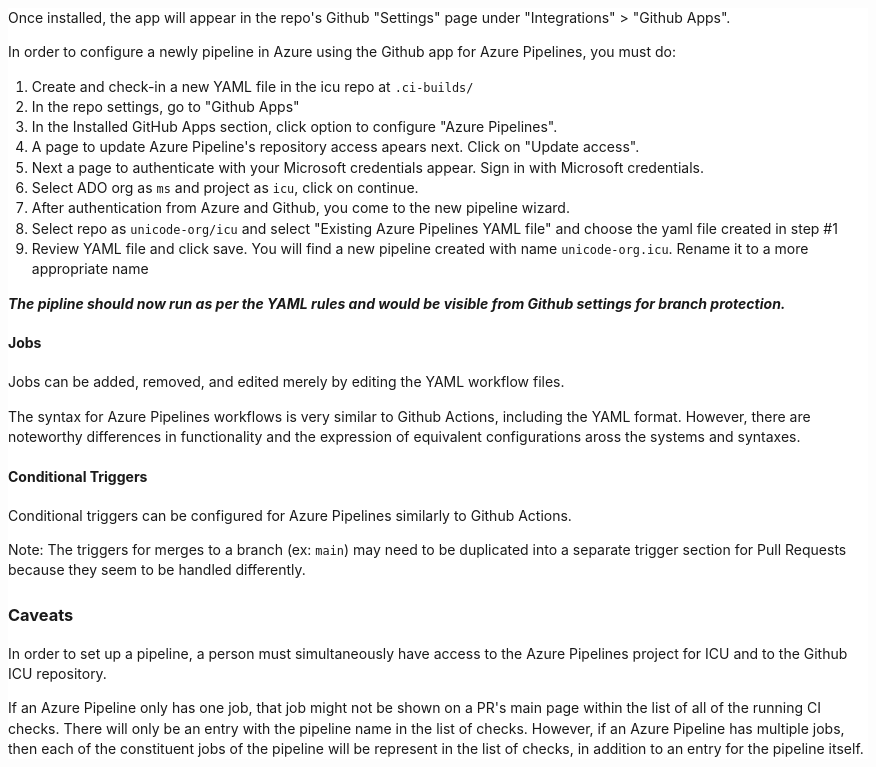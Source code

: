 Once installed, the app will appear in the repo's Github "Settings" page under "Integrations" > "Github Apps".

In order to configure a newly pipeline in Azure using the Github app for Azure Pipelines, you must do:

1. Create and check-in a new YAML file in the icu repo at `.ci-builds/`
2. In the repo settings, go to "Github Apps"
3. In the Installed GitHub Apps section, click option to configure "Azure Pipelines".
4. A page to update Azure Pipeline's repository access apears next. Click on "Update access".
5. Next a page to authenticate with your Microsoft credentials appear. Sign in with Microsoft credentials.
6. Select ADO org as `ms` and project as `icu`, click on continue.
7. After authentication from Azure and Github, you come to the new pipeline wizard.
8. Select repo as `unicode-org/icu` and select "Existing Azure Pipelines YAML file" and choose the yaml file created in step #1
9. Review YAML file and click save. You will find a new pipeline created with name `unicode-org.icu`. Rename it to a more appropriate name

***The pipline should now run as per the YAML rules and would be visible from Github settings for branch protection.***


#### Jobs

Jobs can be added, removed, and edited merely by editing the YAML workflow files.

The syntax for Azure Pipelines workflows is very similar to Github Actions, including the YAML format.
However, there are noteworthy differences in functionality and the expression of equivalent configurations aross the systems and syntaxes.

#### Conditional Triggers

Conditional triggers can be configured for Azure Pipelines similarly to Github Actions.

Note: The triggers for merges to a branch (ex: `main`) may need to be duplicated into a separate trigger section for Pull Requests because they seem to be handled differently.

### Caveats

In order to set up a pipeline, a person must simultaneously have access to the Azure Pipelines project for ICU and to the Github ICU repository.

If an Azure Pipeline only has one job,
that job might not be shown on a PR's main page within the list of all of the running CI checks.
There will only be an entry with the pipeline name in the list of checks.
However, if an Azure Pipeline has multiple jobs,
then each of the constituent jobs of the pipeline will be represent in the list of checks,
in addition to an entry for the pipeline itself.